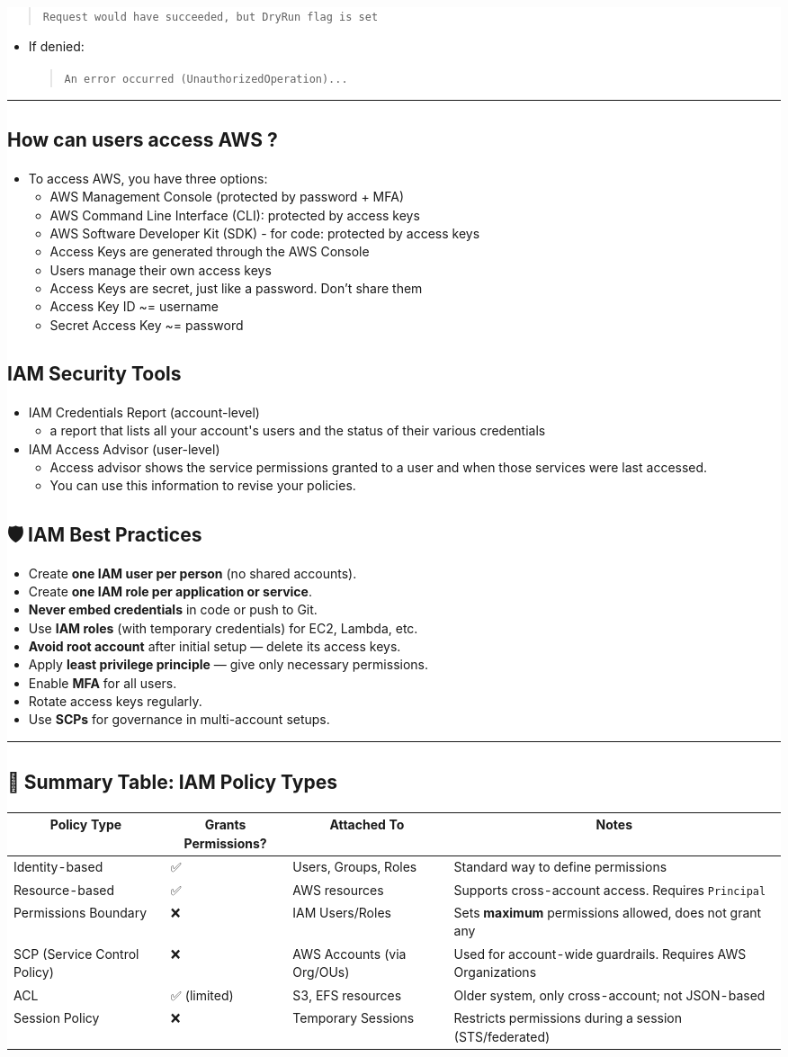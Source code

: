   > `Request would have succeeded, but DryRun flag is set`
* If denied:

  > `An error occurred (UnauthorizedOperation)...`

---

## How can users access AWS ?
 * To access AWS, you have three options:
   * AWS Management Console (protected by password + MFA)
   * AWS Command Line Interface (CLI): protected by access keys
   * AWS Software Developer Kit (SDK) - for code: protected by access keys
   * Access Keys are generated through the AWS Console
   * Users manage their own access keys
   * Access Keys are secret, just like a password. Don’t share them
   * Access Key ID ~= username
   * Secret Access Key ~= password

## IAM Security Tools
* IAM Credentials Report (account-level)
  * a report that lists all your account's users and the status of their various credentials
* IAM Access Advisor (user-level)
  * Access advisor shows the service permissions granted to a user and when those services were last accessed.
  * You can use this information to revise your policies.

## 🛡️ IAM Best Practices

* Create **one IAM user per person** (no shared accounts).
* Create **one IAM role per application or service**.
* **Never embed credentials** in code or push to Git.
* Use **IAM roles** (with temporary credentials) for EC2, Lambda, etc.
* **Avoid root account** after initial setup — delete its access keys.
* Apply **least privilege principle** — give only necessary permissions.
* Enable **MFA** for all users.
* Rotate access keys regularly.
* Use **SCPs** for governance in multi-account setups.

---

## 📝 Summary Table: IAM Policy Types

| Policy Type                  | Grants Permissions? | Attached To                | Notes                                                        |
| ---------------------------- | ------------------- | -------------------------- | ------------------------------------------------------------ |
| Identity-based               | ✅                   | Users, Groups, Roles       | Standard way to define permissions                           |
| Resource-based               | ✅                   | AWS resources              | Supports cross-account access. Requires `Principal`          |
| Permissions Boundary         | ❌                   | IAM Users/Roles            | Sets **maximum** permissions allowed, does not grant any     |
| SCP (Service Control Policy) | ❌                   | AWS Accounts (via Org/OUs) | Used for account-wide guardrails. Requires AWS Organizations |
| ACL                          | ✅ (limited)         | S3, EFS resources          | Older system, only cross-account; not JSON-based             |
| Session Policy               | ❌                   | Temporary Sessions         | Restricts permissions during a session (STS/federated)       |

